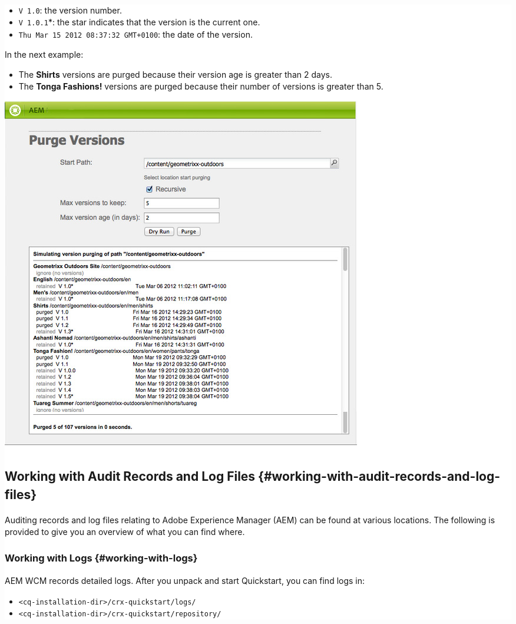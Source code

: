 * `V 1.0`: the version number.
* `V 1.0.1`&ast;: the star indicates that the version is the current one.
* `Thu Mar 15 2012 08:37:32 GMT+0100`: the date of the version.

In the next example:

* The **Shirts** versions are purged because their version age is greater than 2 days.
* The **Tonga Fashions!** versions are purged because their number of versions is greater than 5.

![global_version_screenshot](assets/global_version_screenshot.png)

## Working with Audit Records and Log Files {#working-with-audit-records-and-log-files}

Auditing records and log files relating to Adobe Experience Manager (AEM) can be found at various locations. The following is provided to give you an overview of what you can find where.

### Working with Logs {#working-with-logs}

AEM WCM records detailed logs. After you unpack and start Quickstart, you can find logs in:

* `<cq-installation-dir>/crx-quickstart/logs/`
* `<cq-installation-dir>/crx-quickstart/repository/`
